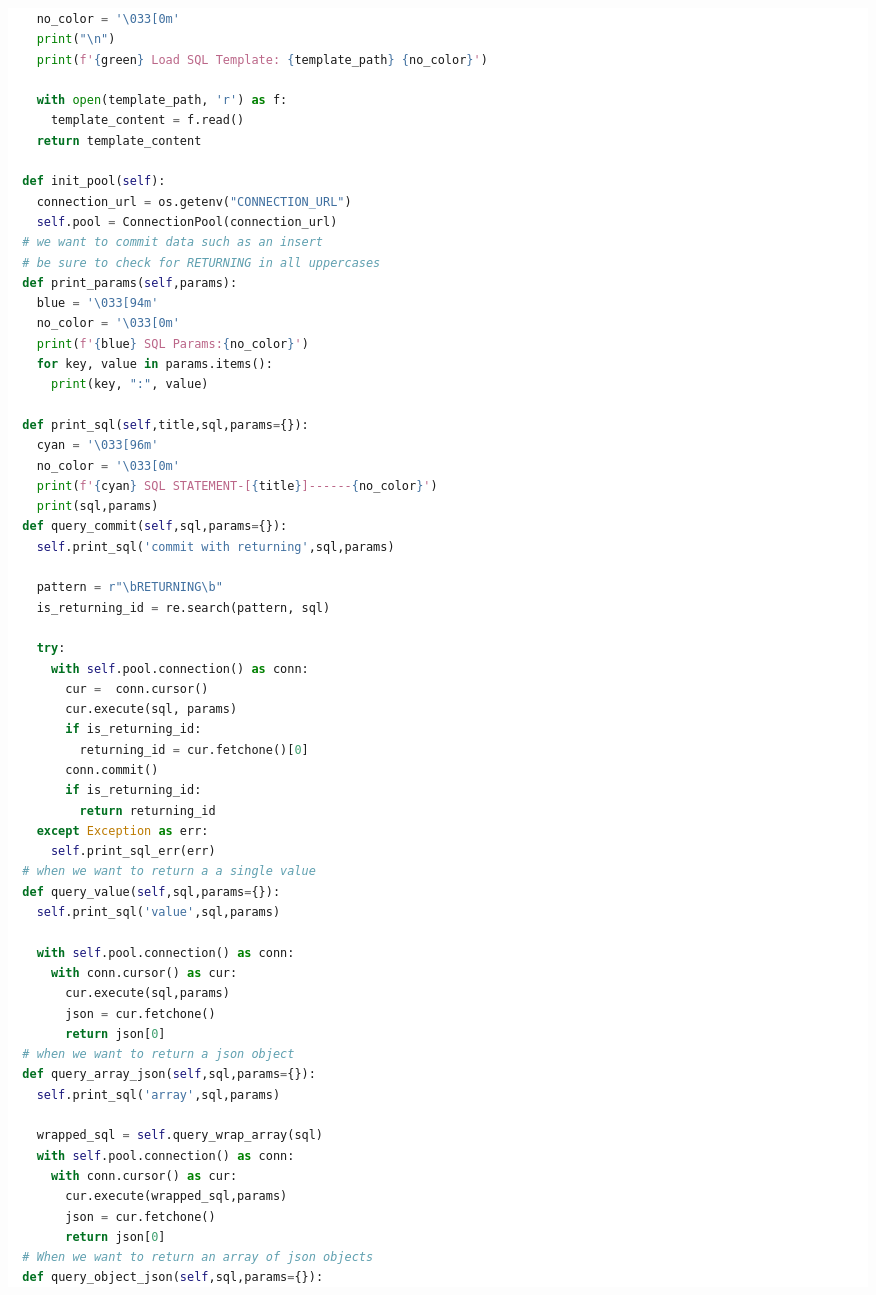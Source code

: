   ```python
      no_color = '\033[0m'
      print("\n")
      print(f'{green} Load SQL Template: {template_path} {no_color}')

      with open(template_path, 'r') as f:
        template_content = f.read()
      return template_content

    def init_pool(self):
      connection_url = os.getenv("CONNECTION_URL")
      self.pool = ConnectionPool(connection_url)
    # we want to commit data such as an insert
    # be sure to check for RETURNING in all uppercases
    def print_params(self,params):
      blue = '\033[94m'
      no_color = '\033[0m'
      print(f'{blue} SQL Params:{no_color}')
      for key, value in params.items():
        print(key, ":", value)

    def print_sql(self,title,sql,params={}):
      cyan = '\033[96m'
      no_color = '\033[0m'
      print(f'{cyan} SQL STATEMENT-[{title}]------{no_color}')
      print(sql,params)
    def query_commit(self,sql,params={}):
      self.print_sql('commit with returning',sql,params)

      pattern = r"\bRETURNING\b"
      is_returning_id = re.search(pattern, sql)

      try:
        with self.pool.connection() as conn:
          cur =  conn.cursor()
          cur.execute(sql, params)
          if is_returning_id:
            returning_id = cur.fetchone()[0]
          conn.commit() 
          if is_returning_id:
            return returning_id
      except Exception as err:
        self.print_sql_err(err)
    # when we want to return a a single value
    def query_value(self,sql,params={}):
      self.print_sql('value',sql,params)

      with self.pool.connection() as conn:
        with conn.cursor() as cur:
          cur.execute(sql,params)
          json = cur.fetchone()
          return json[0]
    # when we want to return a json object
    def query_array_json(self,sql,params={}):
      self.print_sql('array',sql,params)

      wrapped_sql = self.query_wrap_array(sql)
      with self.pool.connection() as conn:
        with conn.cursor() as cur:
          cur.execute(wrapped_sql,params)
          json = cur.fetchone()
          return json[0]
    # When we want to return an array of json objects
    def query_object_json(self,sql,params={}):
  ```